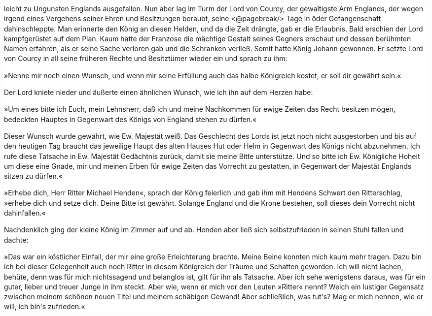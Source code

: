 leicht zu Ungunsten Englands ausgefallen. Nun aber lag im Turm
der Lord von Courcy, der gewaltigste Arm Englands, der wegen
irgend eines Vergehens seiner Ehren und Besitzungen beraubt, seine 
<@pagebreak/>
Tage in öder Gefangenschaft dahinschleppte. Man erinnerte den
König an diesen Helden, und da die Zeit drängte, gab er die Erlaubnis.
Bald erschien der Lord kampfgerüstet auf dem Plan. Kaum
hatte der Franzose die mächtige Gestalt seines Gegners erschaut und
dessen berühmten Namen erfahren, als er seine Sache verloren gab
und die Schranken verließ. Somit hatte König Johann gewonnen.
Er setzte Lord von Courcy in all seine früheren Rechte und Besitztümer
wieder ein und sprach zu ihm:

»Nenne mir noch einen Wunsch, und wenn mir seine Erfüllung
auch das halbe Königreich kostet, er soll dir gewährt sein.«

Der Lord kniete nieder und äußerte einen ähnlichen Wunsch, wie
ich ihn auf dem Herzen habe:

»Um eines bitte ich Euch, mein Lehnsherr, daß ich und meine
Nachkommen für ewige Zeiten das Recht besitzen mögen, bedeckten
Hauptes in Gegenwart des Königs von England stehen zu dürfen.«

Dieser Wunsch wurde gewährt, wie Ew. Majestät weiß. Das
Geschlecht des Lords ist jetzt noch nicht ausgestorben und bis auf den
heutigen Tag braucht das jeweilige Haupt des alten Hauses Hut oder
Helm in Gegenwart des Königs nicht abzunehmen. Ich rufe diese
Tatsache in Ew. Majestät Gedächtnis zurück, damit sie meine Bitte
unterstütze. Und so bitte ich Ew. Königliche Hoheit um diese eine
Gnade, mir und meinen Erben für ewige Zeiten das Vorrecht zu
gestatten, in Gegenwart der Majestät Englands sitzen zu dürfen.«

»Erhebe dich, Herr Ritter Michael Henden«, sprach der König
feierlich und gab ihm mit Hendens Schwert den Ritterschlag, »erhebe
dich und setze dich. Deine Bitte ist gewährt. Solange England
und die Krone bestehen, soll dieses dein Vorrecht nicht dahinfallen.«

Nachdenklich ging der kleine König im Zimmer auf und ab. Henden
aber ließ sich selbstzufrieden in seinen Stuhl fallen und dachte:

»Das war ein köstlicher Einfall, der mir eine große Erleichterung
brachte. Meine Beine konnten mich kaum mehr tragen. Dazu bin
ich bei dieser Gelegenheit auch noch Ritter in diesem Königreich der
Träume und Schatten geworden. Ich will nicht lachen, behüte, denn
was für mich nichtssagend und belanglos ist, gilt für ihn als Tatsache.
Aber ich sehe wenigstens daraus, was für ein guter, lieber und treuer
Junge in ihm steckt. Aber wie, wenn er mich vor den Leuten »Ritter«
nennt? Welch ein lustiger Gegensatz zwischen meinem schönen neuen
Titel und meinem schäbigen Gewand! Aber schließlich, was tut's?
Mag er mich nennen, wie er will, ich bin's zufrieden.«

